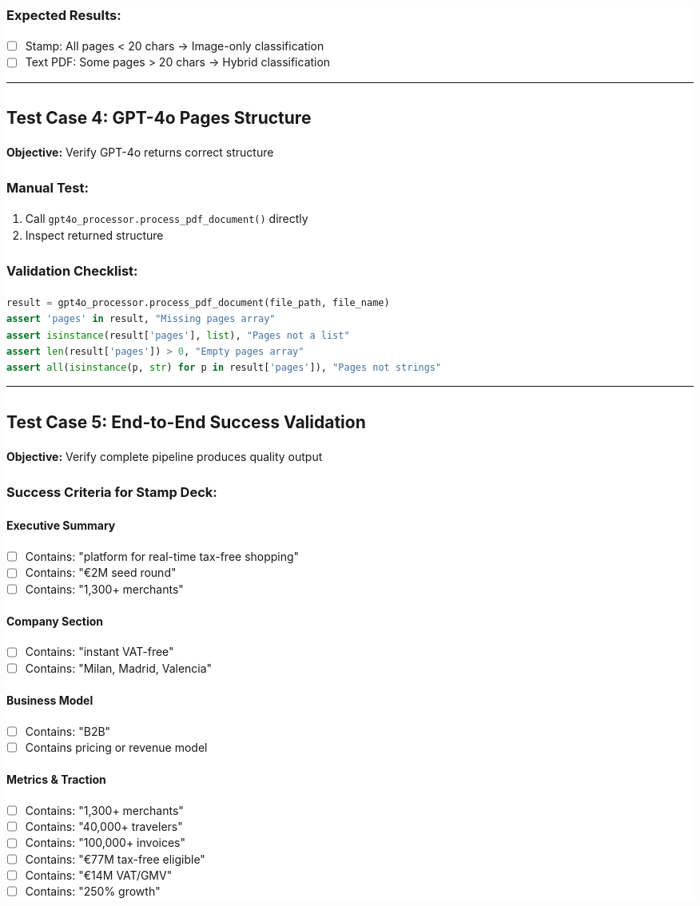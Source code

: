 ### Expected Results:
- [ ] Stamp: All pages < 20 chars → Image-only classification
- [ ] Text PDF: Some pages > 20 chars → Hybrid classification

---

## Test Case 4: GPT-4o Pages Structure

**Objective:** Verify GPT-4o returns correct structure

### Manual Test:
1. Call `gpt4o_processor.process_pdf_document()` directly
2. Inspect returned structure

### Validation Checklist:
```python
result = gpt4o_processor.process_pdf_document(file_path, file_name)
assert 'pages' in result, "Missing pages array"
assert isinstance(result['pages'], list), "Pages not a list"
assert len(result['pages']) > 0, "Empty pages array"
assert all(isinstance(p, str) for p in result['pages']), "Pages not strings"
```

---

## Test Case 5: End-to-End Success Validation

**Objective:** Verify complete pipeline produces quality output

### Success Criteria for Stamp Deck:

#### Executive Summary
- [ ] Contains: "platform for real-time tax-free shopping"
- [ ] Contains: "€2M seed round"
- [ ] Contains: "1,300+ merchants"

#### Company Section
- [ ] Contains: "instant VAT-free"
- [ ] Contains: "Milan, Madrid, Valencia"

#### Business Model
- [ ] Contains: "B2B"
- [ ] Contains pricing or revenue model

#### Metrics & Traction
- [ ] Contains: "1,300+ merchants"
- [ ] Contains: "40,000+ travelers"
- [ ] Contains: "100,000+ invoices"
- [ ] Contains: "€77M tax-free eligible"
- [ ] Contains: "€14M VAT/GMV"
- [ ] Contains: "250% growth"
